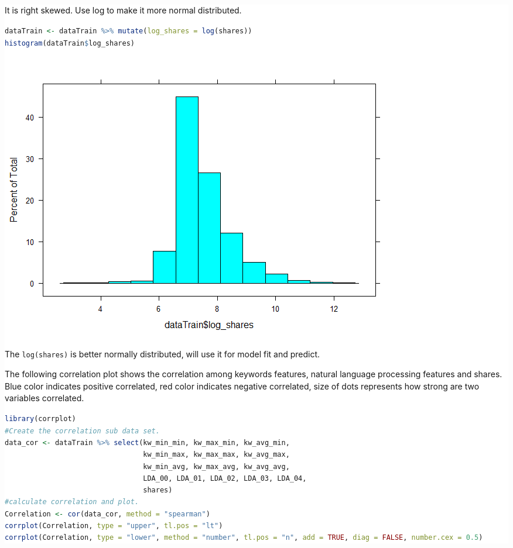 It is right skewed. Use log to make it more normal distributed.

``` r
dataTrain <- dataTrain %>% mutate(log_shares = log(shares))
histogram(dataTrain$log_shares)
```

![](fridayAnalysis_files/figure-gfm/logshare-1.png)

The `log(shares)` is better normally distributed, will use it for model
fit and predict.

The following correlation plot shows the correlation among keywords
features, natural language processing features and shares. Blue color
indicates positive correlated, red color indicates negative correlated,
size of dots represents how strong are two variables correlated.

``` r
library(corrplot)
#Create the correlation sub data set.
data_cor <- dataTrain %>% select(kw_min_min, kw_max_min, kw_avg_min, 
                                 kw_min_max, kw_max_max, kw_avg_max, 
                                 kw_min_avg, kw_max_avg, kw_avg_avg, 
                                 LDA_00, LDA_01, LDA_02, LDA_03, LDA_04, 
                                 shares)
#calculate correlation and plot.
Correlation <- cor(data_cor, method = "spearman")
corrplot(Correlation, type = "upper", tl.pos = "lt")
corrplot(Correlation, type = "lower", method = "number", tl.pos = "n", add = TRUE, diag = FALSE, number.cex = 0.5)
```

